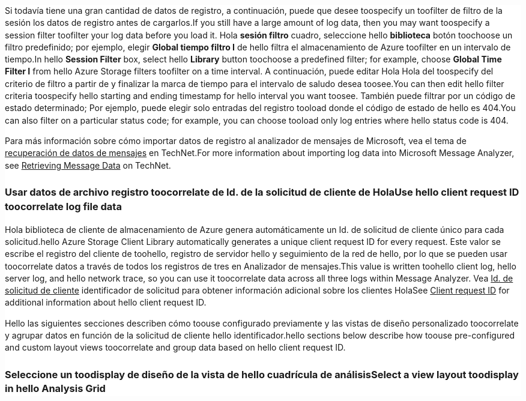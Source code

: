 <span data-ttu-id="9deab-283">Si todavía tiene una gran cantidad de datos de registro, a continuación, puede que desee toospecify un toofilter de filtro de la sesión los datos de registro antes de cargarlos.</span><span class="sxs-lookup"><span data-stu-id="9deab-283">If you still have a large amount of log data, then you may want toospecify a session filter toofilter your log data before you load it.</span></span> <span data-ttu-id="9deab-284">Hola **sesión filtro** cuadro, seleccione hello **biblioteca** botón toochoose un filtro predefinido; por ejemplo, elegir **Global tiempo filtro I** de hello filtra el almacenamiento de Azure toofilter en un intervalo de tiempo.</span><span class="sxs-lookup"><span data-stu-id="9deab-284">In hello **Session Filter** box, select hello **Library** button toochoose a predefined filter; for example, choose **Global Time Filter I** from hello Azure Storage filters toofilter on a time interval.</span></span> <span data-ttu-id="9deab-285">A continuación, puede editar Hola Hola del toospecify del criterio de filtro a partir de y finalizar la marca de tiempo para el intervalo de saludo desea toosee.</span><span class="sxs-lookup"><span data-stu-id="9deab-285">You can then edit hello filter criteria toospecify hello starting and ending timestamp for hello interval you want toosee.</span></span> <span data-ttu-id="9deab-286">También puede filtrar por un código de estado determinado; Por ejemplo, puede elegir solo entradas del registro tooload donde el código de estado de hello es 404.</span><span class="sxs-lookup"><span data-stu-id="9deab-286">You can also filter on a particular status code; for example, you can choose tooload only log entries where hello status code is 404.</span></span>

<span data-ttu-id="9deab-287">Para más información sobre cómo importar datos de registro al analizador de mensajes de Microsoft, vea el tema de [recuperación de datos de mensajes](http://technet.microsoft.com/library/dn772437.aspx) en TechNet.</span><span class="sxs-lookup"><span data-stu-id="9deab-287">For more information about importing log data into Microsoft Message Analyzer, see [Retrieving Message Data](http://technet.microsoft.com/library/dn772437.aspx) on TechNet.</span></span>

### <a name="use-hello-client-request-id-toocorrelate-log-file-data"></a><span data-ttu-id="9deab-288">Usar datos de archivo registro toocorrelate de Id. de la solicitud de cliente de Hola</span><span class="sxs-lookup"><span data-stu-id="9deab-288">Use hello client request ID toocorrelate log file data</span></span>
<span data-ttu-id="9deab-289">Hola biblioteca de cliente de almacenamiento de Azure genera automáticamente un Id. de solicitud de cliente único para cada solicitud.</span><span class="sxs-lookup"><span data-stu-id="9deab-289">hello Azure Storage Client Library automatically generates a unique client request ID for every request.</span></span> <span data-ttu-id="9deab-290">Este valor se escribe el registro del cliente de toohello, registro de servidor hello y seguimiento de la red de hello, por lo que se pueden usar toocorrelate datos a través de todos los registros de tres en Analizador de mensajes.</span><span class="sxs-lookup"><span data-stu-id="9deab-290">This value is written toohello client log, hello server log, and hello network trace, so you can use it toocorrelate data across all three logs within Message Analyzer.</span></span> <span data-ttu-id="9deab-291">Vea [Id. de solicitud de cliente](storage-monitoring-diagnosing-troubleshooting.md#client-request-id) identificador de solicitud para obtener información adicional sobre los clientes Hola</span><span class="sxs-lookup"><span data-stu-id="9deab-291">See [Client request ID](storage-monitoring-diagnosing-troubleshooting.md#client-request-id) for additional information about hello client request ID.</span></span>

<span data-ttu-id="9deab-292">Hello las siguientes secciones describen cómo toouse configurado previamente y las vistas de diseño personalizado toocorrelate y agrupar datos en función de la solicitud de cliente hello identificador.</span><span class="sxs-lookup"><span data-stu-id="9deab-292">hello sections below describe how toouse pre-configured and custom layout views toocorrelate and group data based on hello client request ID.</span></span>

### <a name="select-a-view-layout-toodisplay-in-hello-analysis-grid"></a><span data-ttu-id="9deab-293">Seleccione un toodisplay de diseño de la vista de hello cuadrícula de análisis</span><span class="sxs-lookup"><span data-stu-id="9deab-293">Select a view layout toodisplay in hello Analysis Grid</span></span>